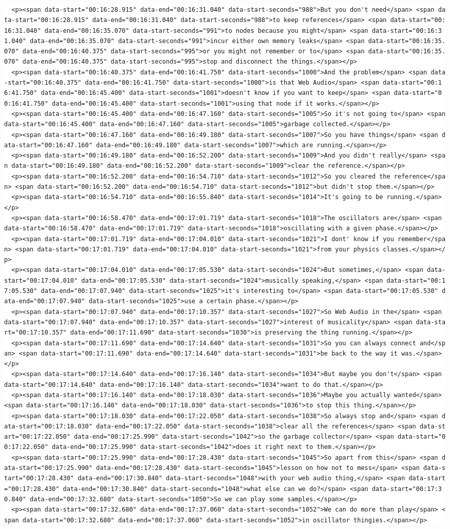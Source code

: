       <p><span data-start="00:16:28.915" data-end="00:16:31.040" data-start-seconds="988">But you don't need</span> <span data-start="00:16:28.915" data-end="00:16:31.040" data-start-seconds="988">to keep references</span> <span data-start="00:16:31.040" data-end="00:16:35.070" data-start-seconds="991">to nodes because you might</span> <span data-start="00:16:31.040" data-end="00:16:35.070" data-start-seconds="991">incur either own memory leaks</span> <span data-start="00:16:35.070" data-end="00:16:40.375" data-start-seconds="995">or you might not remember or to</span> <span data-start="00:16:35.070" data-end="00:16:40.375" data-start-seconds="995">stop and disconnect the things.</span></p>
      <p><span data-start="00:16:40.375" data-end="00:16:41.750" data-start-seconds="1000">And the problem</span> <span data-start="00:16:40.375" data-end="00:16:41.750" data-start-seconds="1000">is that Web Audio</span> <span data-start="00:16:41.750" data-end="00:16:45.400" data-start-seconds="1001">doesn't know if you want to keep</span> <span data-start="00:16:41.750" data-end="00:16:45.400" data-start-seconds="1001">using that node if it works.</span></p>
      <p><span data-start="00:16:45.400" data-end="00:16:47.160" data-start-seconds="1005">So it's not going to</span> <span data-start="00:16:45.400" data-end="00:16:47.160" data-start-seconds="1005">garbage collected.</span></p>
      <p><span data-start="00:16:47.160" data-end="00:16:49.180" data-start-seconds="1007">So you have things</span> <span data-start="00:16:47.160" data-end="00:16:49.180" data-start-seconds="1007">which are running.</span></p>
      <p><span data-start="00:16:49.180" data-end="00:16:52.200" data-start-seconds="1009">And you didn't really</span> <span data-start="00:16:49.180" data-end="00:16:52.200" data-start-seconds="1009">clear the reference.</span></p>
      <p><span data-start="00:16:52.200" data-end="00:16:54.710" data-start-seconds="1012">So you cleared the reference</span> <span data-start="00:16:52.200" data-end="00:16:54.710" data-start-seconds="1012">but didn't stop them.</span></p>
      <p><span data-start="00:16:54.710" data-end="00:16:55.840" data-start-seconds="1014">It's going to be running.</span></p>
      <p><span data-start="00:16:58.470" data-end="00:17:01.719" data-start-seconds="1018">The oscillators are</span> <span data-start="00:16:58.470" data-end="00:17:01.719" data-start-seconds="1018">oscillating with a given phase.</span></p>
      <p><span data-start="00:17:01.719" data-end="00:17:04.010" data-start-seconds="1021">I dont' know if you remember</span> <span data-start="00:17:01.719" data-end="00:17:04.010" data-start-seconds="1021">from your physics classes.</span></p>
      <p><span data-start="00:17:04.010" data-end="00:17:05.530" data-start-seconds="1024">But sometimes,</span> <span data-start="00:17:04.010" data-end="00:17:05.530" data-start-seconds="1024">musically speaking,</span> <span data-start="00:17:05.530" data-end="00:17:07.940" data-start-seconds="1025">it's interesting to</span> <span data-start="00:17:05.530" data-end="00:17:07.940" data-start-seconds="1025">use a certain phase.</span></p>
      <p><span data-start="00:17:07.940" data-end="00:17:10.357" data-start-seconds="1027">So Web Audio in the</span> <span data-start="00:17:07.940" data-end="00:17:10.357" data-start-seconds="1027">interest of musicality</span> <span data-start="00:17:10.357" data-end="00:17:11.690" data-start-seconds="1030">is preserving the thing running.</span></p>
      <p><span data-start="00:17:11.690" data-end="00:17:14.640" data-start-seconds="1031">So you can always connect and</span> <span data-start="00:17:11.690" data-end="00:17:14.640" data-start-seconds="1031">be back to the way it was.</span></p>
      <p><span data-start="00:17:14.640" data-end="00:17:16.140" data-start-seconds="1034">But maybe you don't</span> <span data-start="00:17:14.640" data-end="00:17:16.140" data-start-seconds="1034">want to do that.</span></p>
      <p><span data-start="00:17:16.140" data-end="00:17:18.030" data-start-seconds="1036">Maybe you actually wanted</span> <span data-start="00:17:16.140" data-end="00:17:18.030" data-start-seconds="1036">to stop this thing.</span></p>
      <p><span data-start="00:17:18.030" data-end="00:17:22.050" data-start-seconds="1038">So always stop and</span> <span data-start="00:17:18.030" data-end="00:17:22.050" data-start-seconds="1038">clear all the references</span> <span data-start="00:17:22.050" data-end="00:17:25.990" data-start-seconds="1042">so the garbage collector</span> <span data-start="00:17:22.050" data-end="00:17:25.990" data-start-seconds="1042">does it right next to them.</span></p>
      <p><span data-start="00:17:25.990" data-end="00:17:28.430" data-start-seconds="1045">So apart from this</span> <span data-start="00:17:25.990" data-end="00:17:28.430" data-start-seconds="1045">lesson on how not to mess</span> <span data-start="00:17:28.430" data-end="00:17:30.840" data-start-seconds="1048">with your web audio thing,</span> <span data-start="00:17:28.430" data-end="00:17:30.840" data-start-seconds="1048">what else can we do?</span> <span data-start="00:17:30.840" data-end="00:17:32.680" data-start-seconds="1050">So we can play some samples.</span></p>
      <p><span data-start="00:17:32.680" data-end="00:17:37.060" data-start-seconds="1052">We can do more than play</span> <span data-start="00:17:32.680" data-end="00:17:37.060" data-start-seconds="1052">in oscillator thingies.</span></p>